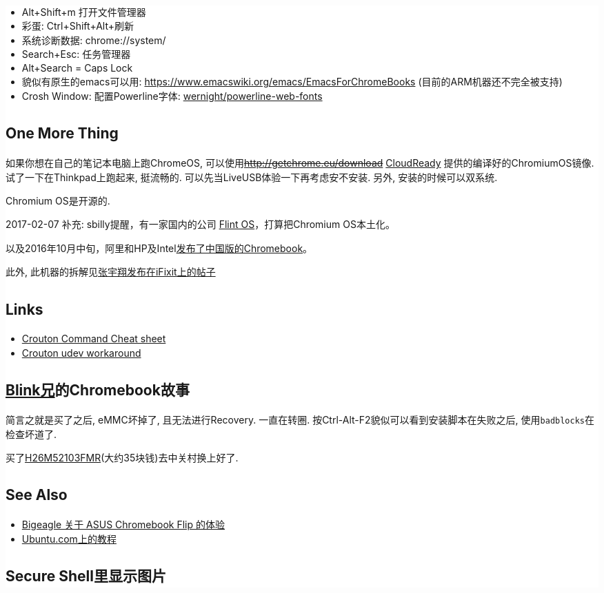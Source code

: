  - Alt+Shift+m 打开文件管理器
 - 彩蛋: Ctrl+Shift+Alt+刷新 
 - 系统诊断数据: chrome://system/
 - Search+Esc: 任务管理器
 - Alt+Search = Caps Lock
 - 貌似有原生的emacs可以用: <https://www.emacswiki.org/emacs/EmacsForChromeBooks> (目前的ARM机器还不完全被支持)
 - Crosh Window: 配置Powerline字体: [wernight/powerline-web-fonts](https://github.com/wernight/powerline-web-fonts)


## One More Thing

如果你想在自己的笔记本电脑上跑ChromeOS, 可以使用~~<http://getchrome.eu/download>~~ [CloudReady](https://www.neverware.com/freedownload/) 提供的编译好的ChromiumOS镜像. 试了一下在Thinkpad上跑起来, 挺流畅的. 可以先当LiveUSB体验一下再考虑安不安装. 另外, 安装的时候可以双系统. 

Chromium OS是开源的. 

2017-02-07 补充: sbilly提醒，有一家国内的公司 [Flint OS](http://techcrunch.cn/2017/02/06/flint-os/)，打算把Chromium OS本土化。

以及2016年10月中旬，阿里和HP及Intel[发布了中国版的Chromebook](http://www.ifanr.com/731268)。

此外, 此机器的拆解见[张宇翔发布在iFixit上的帖子](https://www.ifixit.com/Teardown/Asus+Chromebook+Flip+C100P+Teardown/72454)


## Links

 - [Crouton Command Cheat sheet](https://github.com/dnschneid/crouton/wiki/Crouton-Command-Cheat-Sheet)
 - [Crouton udev workaround](https://github.com/dnschneid/crouton/wiki/udev:-manage-inserted-devices)

## [Blink兄](https://blog.blink.moe/)的Chromebook故事

简言之就是买了之后, eMMC坏掉了, 且无法进行Recovery. 一直在转圈. 按Ctrl-Alt-F2貌似可以看到安装脚本在失败之后, 使用`badblocks`在检查坏道了. 

买了[H26M52103FMR](https://item.taobao.com/item.htm?ut_sk=1.WAionKv8eSQDAI%2BwbiJNt3KW_21380790_1479807598643.Copy.1&id=45849929512&sourceType=item&price=35-85&suid=59CBBBF7-DDB7-4FD0-9FC2-F78037047B9E&un=d49adc12bab59d5fc8173a2742a8d707&share_crt_v=1&cpp=1&shareurl=true&spm=a313p.22.1eg.16658551388&short_name=h.YFlnQX&cv=AAbEPRDo&sm=a6f2bd&app=chrome)(大约35块钱)去中关村换上好了. 


## See Also

 - [Bigeagle 关于 ASUS Chromebook Flip 的体验](https://bigeagle.me/2017/02/ASUS-chromebook-flip/)
 - [Ubuntu.com上的教程](https://tutorials.ubuntu.com/tutorial/install-ubuntu-on-chromebook)

<iframe width="560" height="315" src="https://www.youtube.com/embed/K_dd7yINXCE" frameborder="0" allowfullscreen></iframe>


## Secure Shell里显示图片
